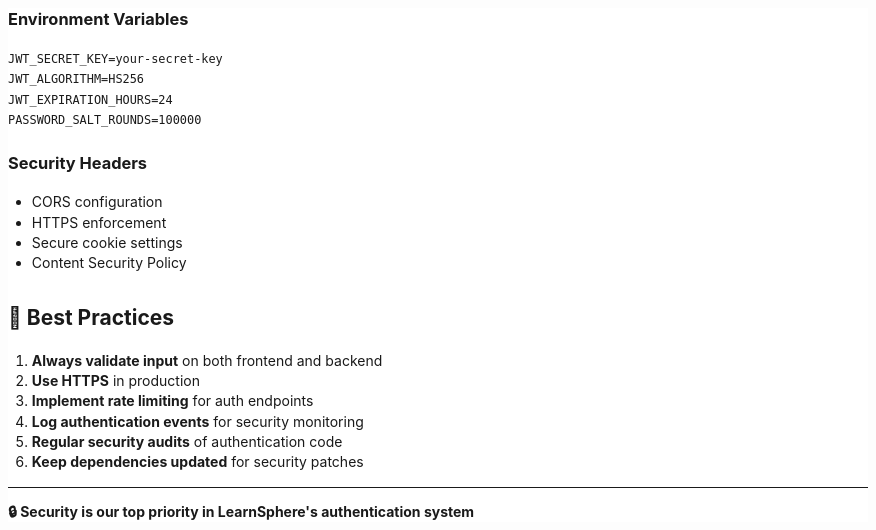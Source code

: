 ### **Environment Variables**
```env
JWT_SECRET_KEY=your-secret-key
JWT_ALGORITHM=HS256
JWT_EXPIRATION_HOURS=24
PASSWORD_SALT_ROUNDS=100000
```

### **Security Headers**
- CORS configuration
- HTTPS enforcement
- Secure cookie settings
- Content Security Policy

## 📝 Best Practices

1. **Always validate input** on both frontend and backend
2. **Use HTTPS** in production
3. **Implement rate limiting** for auth endpoints
4. **Log authentication events** for security monitoring
5. **Regular security audits** of authentication code
6. **Keep dependencies updated** for security patches

---

**🔒 Security is our top priority in LearnSphere's authentication system**
